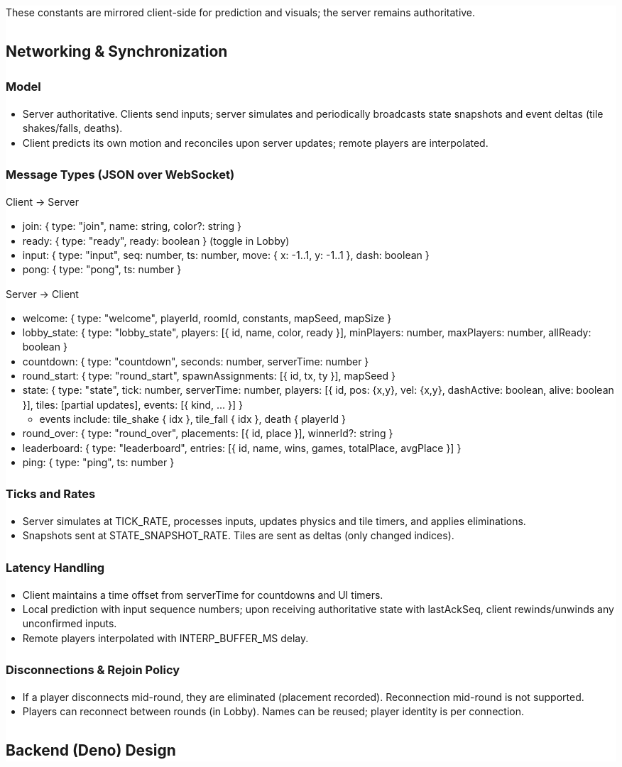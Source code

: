 These constants are mirrored client-side for prediction and visuals; the server remains authoritative.

## Networking & Synchronization

### Model
- Server authoritative. Clients send inputs; server simulates and periodically broadcasts state snapshots and event deltas (tile shakes/falls, deaths).
- Client predicts its own motion and reconciles upon server updates; remote players are interpolated.

### Message Types (JSON over WebSocket)

Client → Server
- join: { type: "join", name: string, color?: string }
- ready: { type: "ready", ready: boolean } (toggle in Lobby)
- input: { type: "input", seq: number, ts: number, move: { x: -1..1, y: -1..1 }, dash: boolean }
- pong: { type: "pong", ts: number }

Server → Client
- welcome: { type: "welcome", playerId, roomId, constants, mapSeed, mapSize }
- lobby_state: { type: "lobby_state", players: [{ id, name, color, ready }], minPlayers: number, maxPlayers: number, allReady: boolean }
- countdown: { type: "countdown", seconds: number, serverTime: number }
- round_start: { type: "round_start", spawnAssignments: [{ id, tx, ty }], mapSeed }
- state: { type: "state", tick: number, serverTime: number, players: [{ id, pos: {x,y}, vel: {x,y}, dashActive: boolean, alive: boolean }], tiles: [partial updates], events: [{ kind, ... }] }
  - events include: tile_shake { idx }, tile_fall { idx }, death { playerId }
- round_over: { type: "round_over", placements: [{ id, place }], winnerId?: string }
- leaderboard: { type: "leaderboard", entries: [{ id, name, wins, games, totalPlace, avgPlace }] }
- ping: { type: "ping", ts: number }

### Ticks and Rates
- Server simulates at TICK_RATE, processes inputs, updates physics and tile timers, and applies eliminations.
- Snapshots sent at STATE_SNAPSHOT_RATE. Tiles are sent as deltas (only changed indices).

### Latency Handling
- Client maintains a time offset from serverTime for countdowns and UI timers.
- Local prediction with input sequence numbers; upon receiving authoritative state with lastAckSeq, client rewinds/unwinds any unconfirmed inputs.
- Remote players interpolated with INTERP_BUFFER_MS delay.

### Disconnections & Rejoin Policy
- If a player disconnects mid-round, they are eliminated (placement recorded). Reconnection mid-round is not supported.
- Players can reconnect between rounds (in Lobby). Names can be reused; player identity is per connection.

## Backend (Deno) Design
